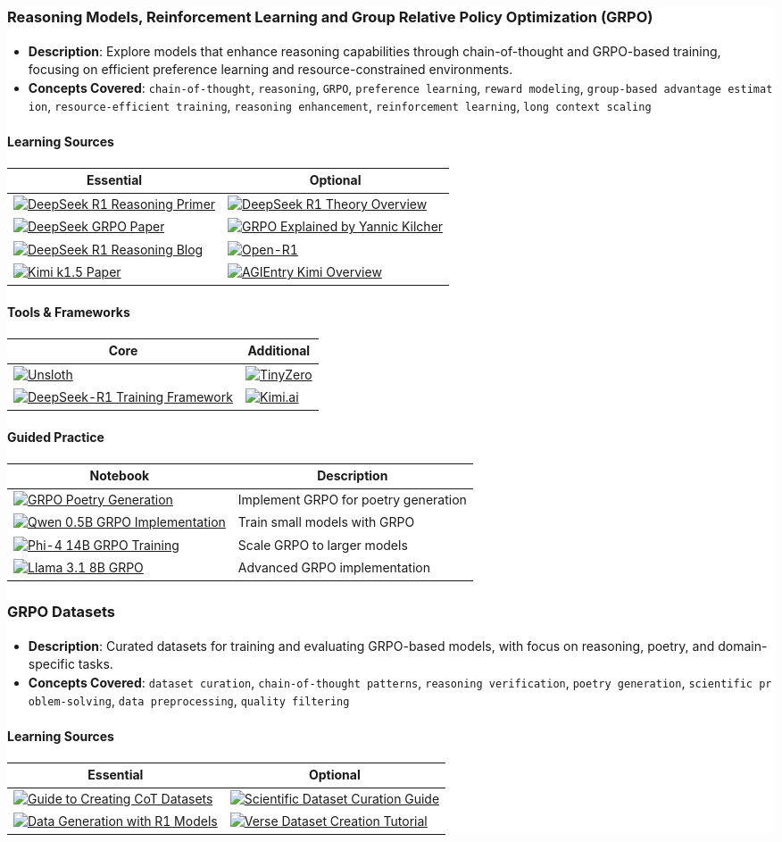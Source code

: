 ### Reasoning Models, Reinforcement Learning and Group Relative Policy Optimization (GRPO)
- **Description**: Explore models that enhance reasoning capabilities through chain-of-thought and GRPO-based training, focusing on efficient preference learning and resource-constrained environments.
- **Concepts Covered**: `chain-of-thought`, `reasoning`, `GRPO`, `preference learning`, `reward modeling`, `group-based advantage estimation`, `resource-efficient training`, `reasoning enhancement`, `reinforcement learning`, `long context scaling`

#### Learning Sources
| Essential | Optional |
|-----------|----------|
| [![DeepSeek R1 Reasoning Primer](https://badgen.net/badge/Blog/DeepSeek%20R1%20Reasoning%20Primer/pink)](https://aman.ai/primers/ai/deepseek-R1/) | [![DeepSeek R1 Theory Overview](https://badgen.net/badge/Video/DeepSeek%20R1%20Theory%20Overview/red)](https://www.youtube.com/watch?v=QdEuh2UVbu0) |
| [![DeepSeek GRPO Paper](https://badgen.net/badge/Paper/DeepSeek%20GRPO%20Paper/purple)](https://arxiv.org/pdf/2402.03300) | [![GRPO Explained by Yannic Kilcher](https://badgen.net/badge/Video/GRPO%20Explained%20by%20Yannic%20Kilcher/red)](https://youtube.com/watch?v=bAWV_yrqx4w) |
| [![DeepSeek R1 Reasoning Blog](https://badgen.net/badge/Blog/DeepSeek%20R1%20Reasoning%20Blog/pink)](https://unsloth.ai/blog/r1-reasoning) | [![Open-R1](https://badgen.net/badge/Blog/Open-R1/pink)](https://huggingface.co/blog/open-r1/update-1) |
| [![Kimi k1.5 Paper](https://badgen.net/badge/Paper/Kimi%20k1.5%20Paper/purple)](https://arxiv.org/abs/2401.12863) | [![AGIEntry Kimi Overview](https://badgen.net/badge/Website/AGIEntry%20Kimi%20Overview/blue)](https://agientry.com) |

#### Tools & Frameworks
| Core | Additional |
|-----------|----------|
| [![Unsloth](https://badgen.net/badge/Github%20Repository/Unsloth/cyan)](https://github.com/unslothai/unsloth) | [![TinyZero](https://badgen.net/badge/Github%20Repository/TinyZero/cyan)](https://github.com/Jiayi-Pan/TinyZero) |
| [![DeepSeek-R1 Training Framework](https://badgen.net/badge/Github%20Repository/DeepSeek-R1%20Training%20Framework/cyan)](https://github.com/deepseek-ai/DeepSeek-R1) | [![Kimi.ai](https://badgen.net/badge/Website/Kimi.ai/blue)](https://kimi.ai) |

#### Guided Practice
| Notebook | Description |
|----------|-------------|
| [![GRPO Poetry Generation](https://badgen.net/badge/Colab%20Notebook/GRPO%20Poetry%20Generation/orange)](https://colab.research.google.com/drive/1Ty0ovsrpw8i-zJvDhlSAtBIVw3EZfHK5?usp=sharing) | Implement GRPO for poetry generation |
| [![Qwen 0.5B GRPO Implementation](https://badgen.net/badge/Colab%20Notebook/Qwen%200.5B%20GRPO%20Implementation/orange)](https://colab.research.google.com/drive/1bfhs1FMLW3FGa8ydvkOZyBNxLYOu0Hev?usp=sharing) | Train small models with GRPO |
| [![Phi-4 14B GRPO Training](https://badgen.net/badge/Colab%20Notebook/Phi-4%2014B%20GRPO%20Training/orange)](https://colab.research.google.com/github/unslothai/notebooks/blob/main/nb/Phi_4_(14B)-GRPO.ipynb) | Scale GRPO to larger models |
| [![Llama 3.1 8B GRPO](https://badgen.net/badge/Colab%20Notebook/Llama%203.1%208B%20GRPO/orange)](https://colab.research.google.com/github/unslothai/notebooks/blob/main/nb/Llama3.1_(8B)-GRPO.ipynb) | Advanced GRPO implementation |
### GRPO Datasets
- **Description**: Curated datasets for training and evaluating GRPO-based models, with focus on reasoning, poetry, and domain-specific tasks.
- **Concepts Covered**: `dataset curation`, `chain-of-thought patterns`, `reasoning verification`, `poetry generation`, `scientific problem-solving`, `data preprocessing`, `quality filtering`

#### Learning Sources
| Essential | Optional |
|-----------|----------|
| [![Guide to Creating CoT Datasets](https://badgen.net/badge/Blog/Guide%20to%20Creating%20CoT%20Datasets/pink)](https://huggingface.co/blog/creating-chain-of-thought-datasets) | [![Scientific Dataset Curation Guide](https://badgen.net/badge/Github%20Repository/Scientific%20Dataset%20Curation%20Guide/cyan)](https://github.com/EricLu1/SCP-Guide) |
| [![Data Generation with R1 Models](https://badgen.net/badge/Github%20Repository/Data%20Generation%20with%20R1%20Models/cyan)](https://github.com/deepseek-ai/DeepSeek-R1/blob/main/data_generation.md) | [![Verse Dataset Creation Tutorial](https://badgen.net/badge/Tutorial/Verse%20Dataset%20Creation%20Tutorial/blue)](https://github.com/PleIAs/verse-wikisource/blob/main/TUTORIAL.md) |
